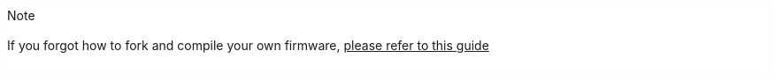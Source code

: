 
> [!Note]
> If you forgot how to fork and compile your own firmware, [please refer to this guide](https://github.com/Timception/zmk-config-drift-v3-editor/tree/main/docs/change-keys)
<br/><br/>  
